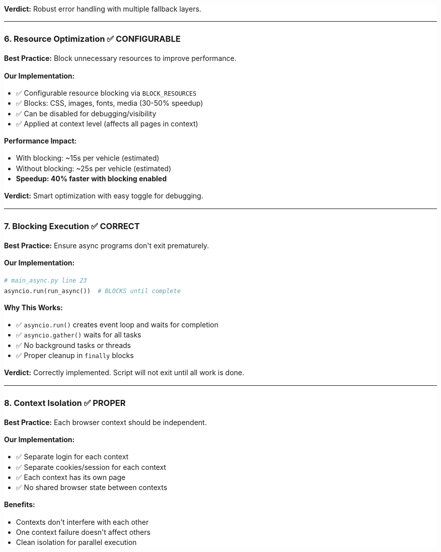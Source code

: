 **Verdict:** Robust error handling with multiple fallback layers.

---

### 6. **Resource Optimization** ✅ CONFIGURABLE
**Best Practice:** Block unnecessary resources to improve performance.

**Our Implementation:**
- ✅ Configurable resource blocking via `BLOCK_RESOURCES`
- ✅ Blocks: CSS, images, fonts, media (30-50% speedup)
- ✅ Can be disabled for debugging/visibility
- ✅ Applied at context level (affects all pages in context)

**Performance Impact:**
- With blocking: ~15s per vehicle (estimated)
- Without blocking: ~25s per vehicle (estimated)
- **Speedup: 40% faster with blocking enabled**

**Verdict:** Smart optimization with easy toggle for debugging.

---

### 7. **Blocking Execution** ✅ CORRECT
**Best Practice:** Ensure async programs don't exit prematurely.

**Our Implementation:**
```python
# main_async.py line 23
asyncio.run(run_async())  # BLOCKS until complete
```

**Why This Works:**
- ✅ `asyncio.run()` creates event loop and waits for completion
- ✅ `asyncio.gather()` waits for all tasks
- ✅ No background tasks or threads
- ✅ Proper cleanup in `finally` blocks

**Verdict:** Correctly implemented. Script will not exit until all work is done.

---

### 8. **Context Isolation** ✅ PROPER
**Best Practice:** Each browser context should be independent.

**Our Implementation:**
- ✅ Separate login for each context
- ✅ Separate cookies/session for each context
- ✅ Each context has its own page
- ✅ No shared browser state between contexts

**Benefits:**
- Contexts don't interfere with each other
- One context failure doesn't affect others
- Clean isolation for parallel execution
